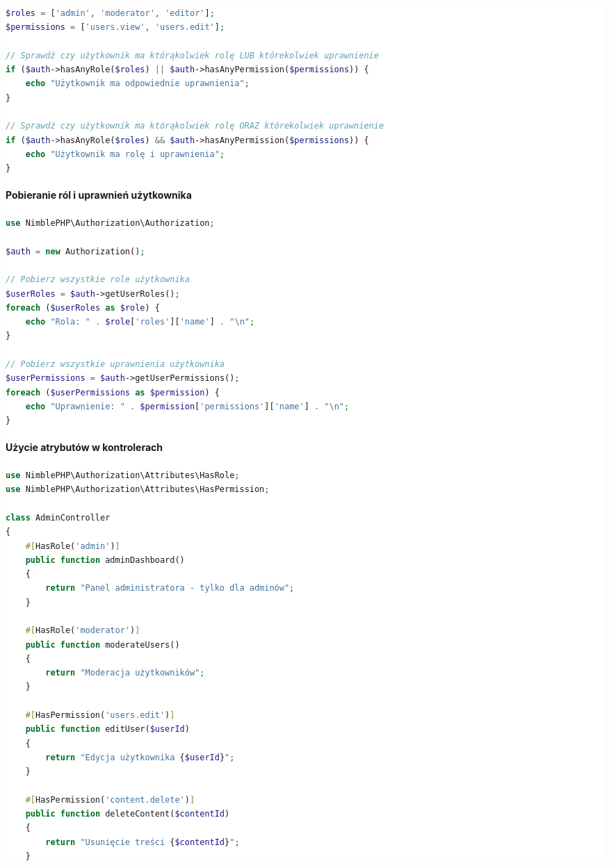```php
$roles = ['admin', 'moderator', 'editor'];
$permissions = ['users.view', 'users.edit'];

// Sprawdź czy użytkownik ma którąkolwiek rolę LUB którekolwiek uprawnienie
if ($auth->hasAnyRole($roles) || $auth->hasAnyPermission($permissions)) {
    echo "Użytkownik ma odpowiednie uprawnienia";
}

// Sprawdź czy użytkownik ma którąkolwiek rolę ORAZ którekolwiek uprawnienie
if ($auth->hasAnyRole($roles) && $auth->hasAnyPermission($permissions)) {
    echo "Użytkownik ma rolę i uprawnienia";
}
```

#### Pobieranie ról i uprawnień użytkownika

```php
use NimblePHP\Authorization\Authorization;

$auth = new Authorization();

// Pobierz wszystkie role użytkownika
$userRoles = $auth->getUserRoles();
foreach ($userRoles as $role) {
    echo "Rola: " . $role['roles']['name'] . "\n";
}

// Pobierz wszystkie uprawnienia użytkownika
$userPermissions = $auth->getUserPermissions();
foreach ($userPermissions as $permission) {
    echo "Uprawnienie: " . $permission['permissions']['name'] . "\n";
}
```

#### Użycie atrybutów w kontrolerach

```php
use NimblePHP\Authorization\Attributes\HasRole;
use NimblePHP\Authorization\Attributes\HasPermission;

class AdminController
{
    #[HasRole('admin')]
    public function adminDashboard()
    {
        return "Panel administratora - tylko dla adminów";
    }

    #[HasRole('moderator')]
    public function moderateUsers()
    {
        return "Moderacja użytkowników";
    }

    #[HasPermission('users.edit')]
    public function editUser($userId)
    {
        return "Edycja użytkownika {$userId}";
    }

    #[HasPermission('content.delete')]
    public function deleteContent($contentId)
    {
        return "Usunięcie treści {$contentId}";
    }
```